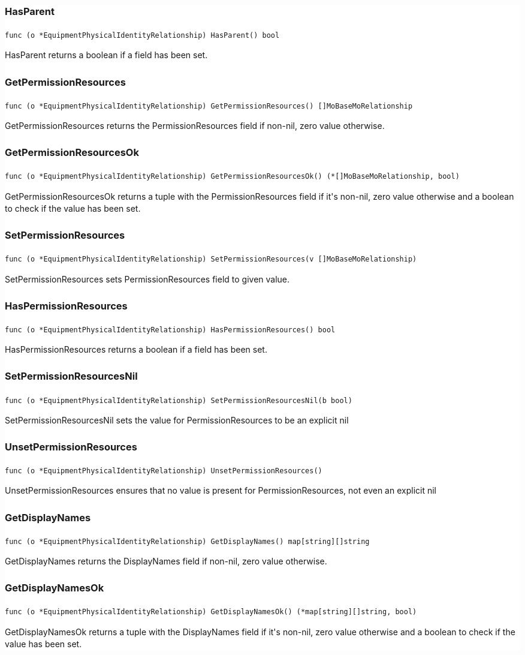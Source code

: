 ### HasParent

`func (o *EquipmentPhysicalIdentityRelationship) HasParent() bool`

HasParent returns a boolean if a field has been set.

### GetPermissionResources

`func (o *EquipmentPhysicalIdentityRelationship) GetPermissionResources() []MoBaseMoRelationship`

GetPermissionResources returns the PermissionResources field if non-nil, zero value otherwise.

### GetPermissionResourcesOk

`func (o *EquipmentPhysicalIdentityRelationship) GetPermissionResourcesOk() (*[]MoBaseMoRelationship, bool)`

GetPermissionResourcesOk returns a tuple with the PermissionResources field if it's non-nil, zero value otherwise
and a boolean to check if the value has been set.

### SetPermissionResources

`func (o *EquipmentPhysicalIdentityRelationship) SetPermissionResources(v []MoBaseMoRelationship)`

SetPermissionResources sets PermissionResources field to given value.

### HasPermissionResources

`func (o *EquipmentPhysicalIdentityRelationship) HasPermissionResources() bool`

HasPermissionResources returns a boolean if a field has been set.

### SetPermissionResourcesNil

`func (o *EquipmentPhysicalIdentityRelationship) SetPermissionResourcesNil(b bool)`

 SetPermissionResourcesNil sets the value for PermissionResources to be an explicit nil

### UnsetPermissionResources
`func (o *EquipmentPhysicalIdentityRelationship) UnsetPermissionResources()`

UnsetPermissionResources ensures that no value is present for PermissionResources, not even an explicit nil
### GetDisplayNames

`func (o *EquipmentPhysicalIdentityRelationship) GetDisplayNames() map[string][]string`

GetDisplayNames returns the DisplayNames field if non-nil, zero value otherwise.

### GetDisplayNamesOk

`func (o *EquipmentPhysicalIdentityRelationship) GetDisplayNamesOk() (*map[string][]string, bool)`

GetDisplayNamesOk returns a tuple with the DisplayNames field if it's non-nil, zero value otherwise
and a boolean to check if the value has been set.
